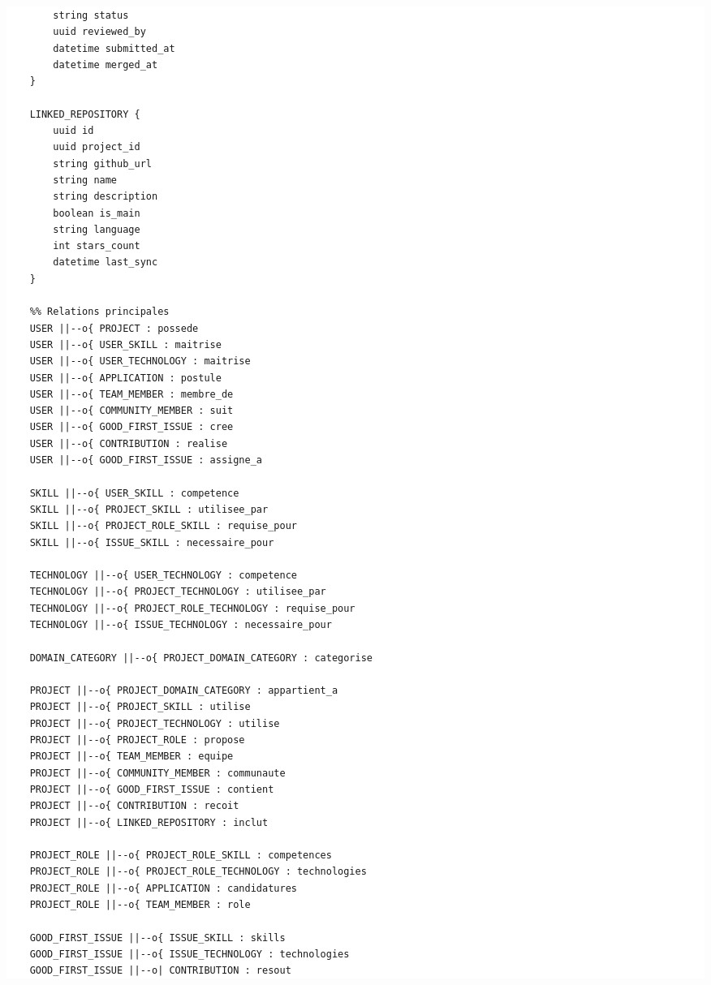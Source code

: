 ```mermaid
        string status
        uuid reviewed_by
        datetime submitted_at
        datetime merged_at
    }

    LINKED_REPOSITORY {
        uuid id
        uuid project_id
        string github_url
        string name
        string description
        boolean is_main
        string language
        int stars_count
        datetime last_sync
    }

    %% Relations principales
    USER ||--o{ PROJECT : possede
    USER ||--o{ USER_SKILL : maitrise
    USER ||--o{ USER_TECHNOLOGY : maitrise
    USER ||--o{ APPLICATION : postule
    USER ||--o{ TEAM_MEMBER : membre_de
    USER ||--o{ COMMUNITY_MEMBER : suit
    USER ||--o{ GOOD_FIRST_ISSUE : cree
    USER ||--o{ CONTRIBUTION : realise
    USER ||--o{ GOOD_FIRST_ISSUE : assigne_a

    SKILL ||--o{ USER_SKILL : competence
    SKILL ||--o{ PROJECT_SKILL : utilisee_par
    SKILL ||--o{ PROJECT_ROLE_SKILL : requise_pour
    SKILL ||--o{ ISSUE_SKILL : necessaire_pour

    TECHNOLOGY ||--o{ USER_TECHNOLOGY : competence
    TECHNOLOGY ||--o{ PROJECT_TECHNOLOGY : utilisee_par
    TECHNOLOGY ||--o{ PROJECT_ROLE_TECHNOLOGY : requise_pour
    TECHNOLOGY ||--o{ ISSUE_TECHNOLOGY : necessaire_pour

    DOMAIN_CATEGORY ||--o{ PROJECT_DOMAIN_CATEGORY : categorise

    PROJECT ||--o{ PROJECT_DOMAIN_CATEGORY : appartient_a
    PROJECT ||--o{ PROJECT_SKILL : utilise
    PROJECT ||--o{ PROJECT_TECHNOLOGY : utilise
    PROJECT ||--o{ PROJECT_ROLE : propose
    PROJECT ||--o{ TEAM_MEMBER : equipe
    PROJECT ||--o{ COMMUNITY_MEMBER : communaute
    PROJECT ||--o{ GOOD_FIRST_ISSUE : contient
    PROJECT ||--o{ CONTRIBUTION : recoit
    PROJECT ||--o{ LINKED_REPOSITORY : inclut

    PROJECT_ROLE ||--o{ PROJECT_ROLE_SKILL : competences
    PROJECT_ROLE ||--o{ PROJECT_ROLE_TECHNOLOGY : technologies
    PROJECT_ROLE ||--o{ APPLICATION : candidatures
    PROJECT_ROLE ||--o{ TEAM_MEMBER : role

    GOOD_FIRST_ISSUE ||--o{ ISSUE_SKILL : skills
    GOOD_FIRST_ISSUE ||--o{ ISSUE_TECHNOLOGY : technologies
    GOOD_FIRST_ISSUE ||--o| CONTRIBUTION : resout
```
